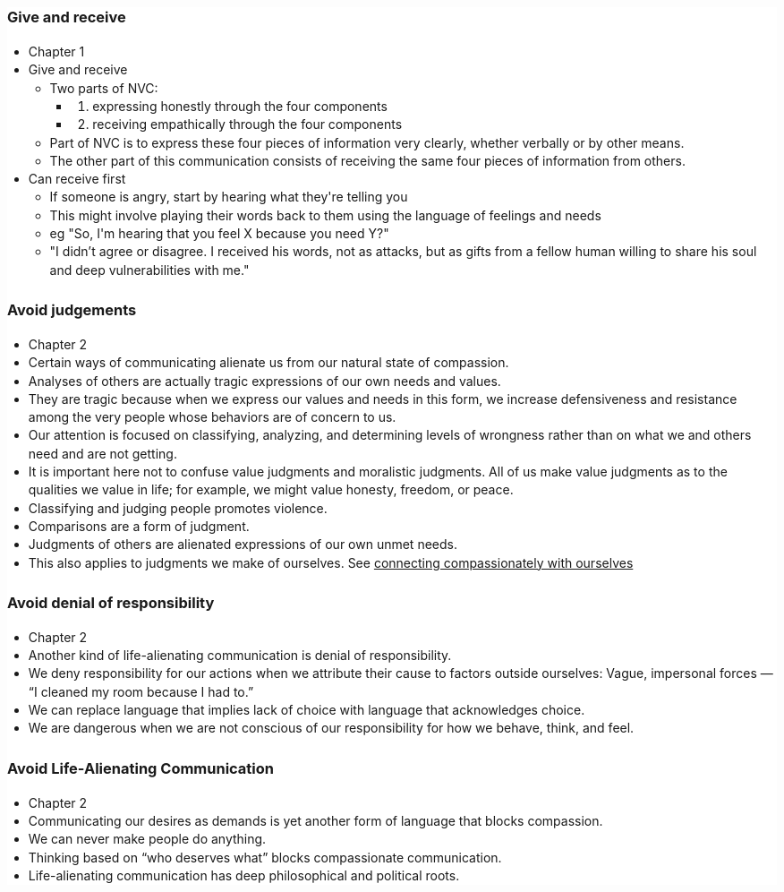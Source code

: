 ### Give and receive

- Chapter 1
- Give and receive
  - Two parts of NVC: 
    - 1. expressing honestly through the four components 
    - 2. receiving empathically through the four components
  - Part of NVC is to express these four pieces of information very clearly, whether verbally or by other means. 
  - The other part of this communication consists of receiving the same four pieces of information from others.
- Can receive first
  - If someone is angry, start by hearing what they're telling you
  - This might involve playing their words back to them using the language of feelings and needs
  - eg "So, I'm hearing that you feel X because you need Y?"
  - "I didn’t agree or disagree. I received his words, not as attacks, but as gifts from a fellow human willing to share his soul and deep vulnerabilities with me."

### Avoid judgements

- Chapter 2
- Certain ways of communicating alienate us from our natural state of compassion.
- Analyses of others are actually tragic expressions of our own needs and values.
- They are tragic because when we express our values and needs in this form, we increase defensiveness and resistance among the very people whose behaviors are of concern to us.
- Our attention is focused on classifying, analyzing, and determining levels of wrongness rather than on what we and others need and are not getting.
- It is important here not to confuse value judgments and moralistic judgments. All of us make value judgments as to the qualities we value in life; for example, we might value honesty, freedom, or peace.
- Classifying and judging people promotes violence.
- Comparisons are a form of judgment.
- Judgments of others are alienated expressions of our own unmet needs. 
- This also applies to judgments we make of ourselves. See [connecting compassionately with ourselves](#connecting-compassionately-with-ourselves)

### Avoid denial of responsibility

- Chapter 2
- Another kind of life-alienating communication is denial of responsibility.
- We deny responsibility for our actions when we attribute their cause to factors outside ourselves: Vague, impersonal forces — “I cleaned my room because I had to.”
- We can replace language that implies lack of choice with language that acknowledges choice.
- We are dangerous when we are not conscious of our responsibility for how we behave, think, and feel.

### Avoid Life-Alienating Communication

- Chapter 2
- Communicating our desires as demands is yet another form of language that blocks compassion.
- We can never make people do anything.
- Thinking based on “who deserves what” blocks compassionate communication.
- Life-alienating communication has deep philosophical and political roots.
